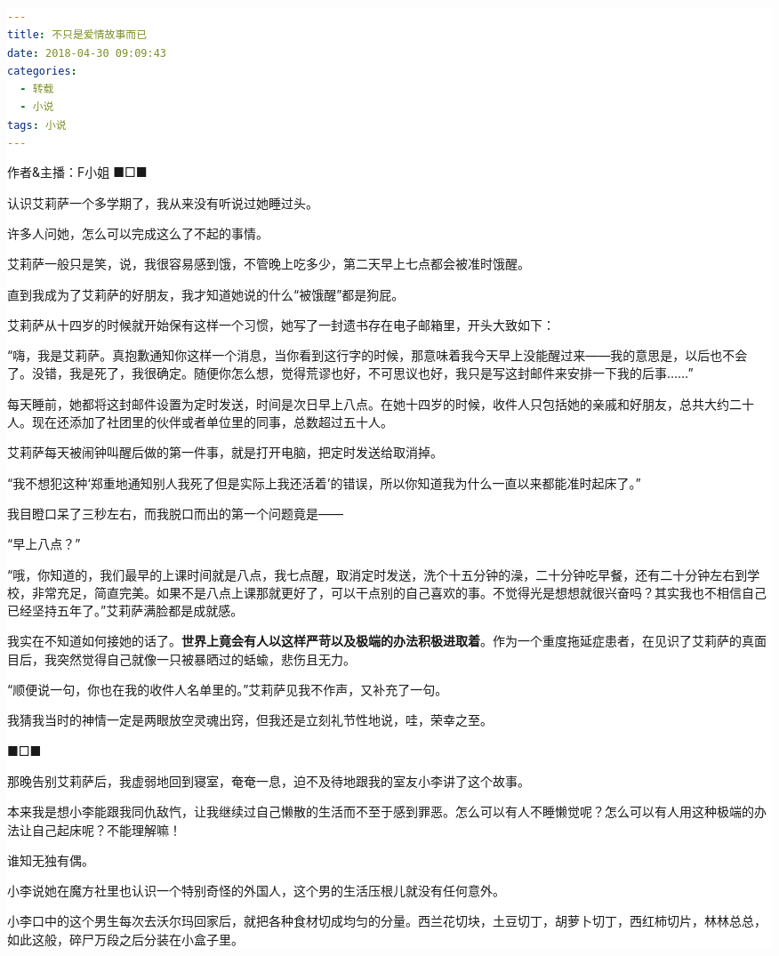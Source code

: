 ```yaml
---
title: 不只是爱情故事而已
date: 2018-04-30 09:09:43
categories:
  - 转载
  - 小说
tags: 小说
---
```

<iframe frameborder="no" border="0" marginwidth="0" marginheight="0" width=330 height=86 src="//music.163.com/outchain/player?type=3&id=9102085&auto=0&height=66"></iframe>


作者&主播：F小姐
■□■

认识艾莉萨一个多学期了，我从来没有听说过她睡过头。

许多人问她，怎么可以完成这么了不起的事情。

艾莉萨一般只是笑，说，我很容易感到饿，不管晚上吃多少，第二天早上七点都会被准时饿醒。

直到我成为了艾莉萨的好朋友，我才知道她说的什么“被饿醒”都是狗屁。

艾莉萨从十四岁的时候就开始保有这样一个习惯，她写了一封遗书存在电子邮箱里，开头大致如下：

“嗨，我是艾莉萨。真抱歉通知你这样一个消息，当你看到这行字的时候，那意味着我今天早上没能醒过来——我的意思是，以后也不会了。没错，我是死了，我很确定。随便你怎么想，觉得荒谬也好，不可思议也好，我只是写这封邮件来安排一下我的后事……”

每天睡前，她都将这封邮件设置为定时发送，时间是次日早上八点。在她十四岁的时候，收件人只包括她的亲戚和好朋友，总共大约二十人。现在还添加了社团里的伙伴或者单位里的同事，总数超过五十人。

艾莉萨每天被闹钟叫醒后做的第一件事，就是打开电脑，把定时发送给取消掉。

“我不想犯这种‘郑重地通知别人我死了但是实际上我还活着’的错误，所以你知道我为什么一直以来都能准时起床了。”

我目瞪口呆了三秒左右，而我脱口而出的第一个问题竟是——

“早上八点？”

“哦，你知道的，我们最早的上课时间就是八点，我七点醒，取消定时发送，洗个十五分钟的澡，二十分钟吃早餐，还有二十分钟左右到学校，非常充足，简直完美。如果不是八点上课那就更好了，可以干点别的自己喜欢的事。不觉得光是想想就很兴奋吗？其实我也不相信自己已经坚持五年了。”艾莉萨满脸都是成就感。

我实在不知道如何接她的话了。**世界上竟会有人以这样严苛以及极端的办法积极进取着**。作为一个重度拖延症患者，在见识了艾莉萨的真面目后，我突然觉得自己就像一只被暴晒过的蛞蝓，悲伤且无力。

“顺便说一句，你也在我的收件人名单里的。”艾莉萨见我不作声，又补充了一句。

我猜我当时的神情一定是两眼放空灵魂出窍，但我还是立刻礼节性地说，哇，荣幸之至。



■□■

那晚告别艾莉萨后，我虚弱地回到寝室，奄奄一息，迫不及待地跟我的室友小李讲了这个故事。

本来我是想小李能跟我同仇敌忾，让我继续过自己懒散的生活而不至于感到罪恶。怎么可以有人不睡懒觉呢？怎么可以有人用这种极端的办法让自己起床呢？不能理解嘛！

谁知无独有偶。

小李说她在魔方社里也认识一个特别奇怪的外国人，这个男的生活压根儿就没有任何意外。

小李口中的这个男生每次去沃尔玛回家后，就把各种食材切成均匀的分量。西兰花切块，土豆切丁，胡萝卜切丁，西红柿切片，林林总总，如此这般，碎尸万段之后分装在小盒子里。
